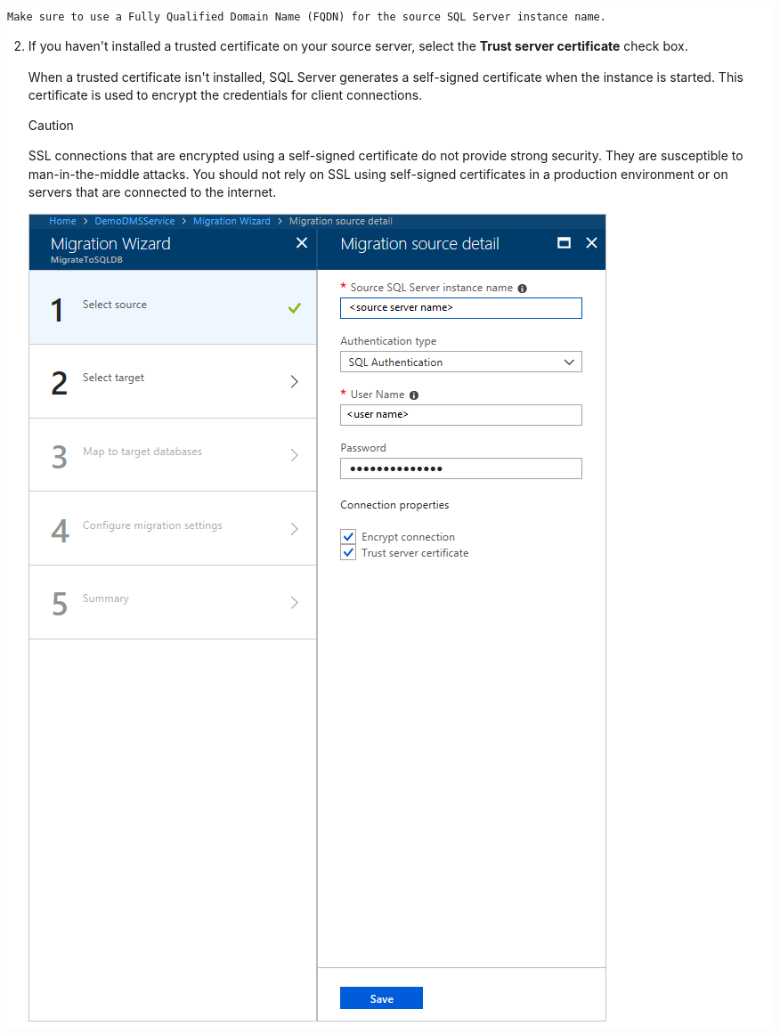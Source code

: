     Make sure to use a Fully Qualified Domain Name (FQDN) for the source SQL Server instance name.

2. If you haven't installed a trusted certificate on your source server, select the **Trust server certificate** check box.

    When a trusted certificate isn't installed, SQL Server generates a self-signed certificate when the instance is started. This certificate is used to encrypt the credentials for client connections.

    > [!CAUTION]
    > SSL connections that are encrypted using a self-signed certificate do not provide strong security. They are susceptible to man-in-the-middle attacks. You should not rely on SSL using self-signed certificates in a production environment or on servers that are connected to the internet.

   ![Source Details](media/tutorial-rds-sql-to-azure-sql-and-managed-instance/dms-source-details3.png)
